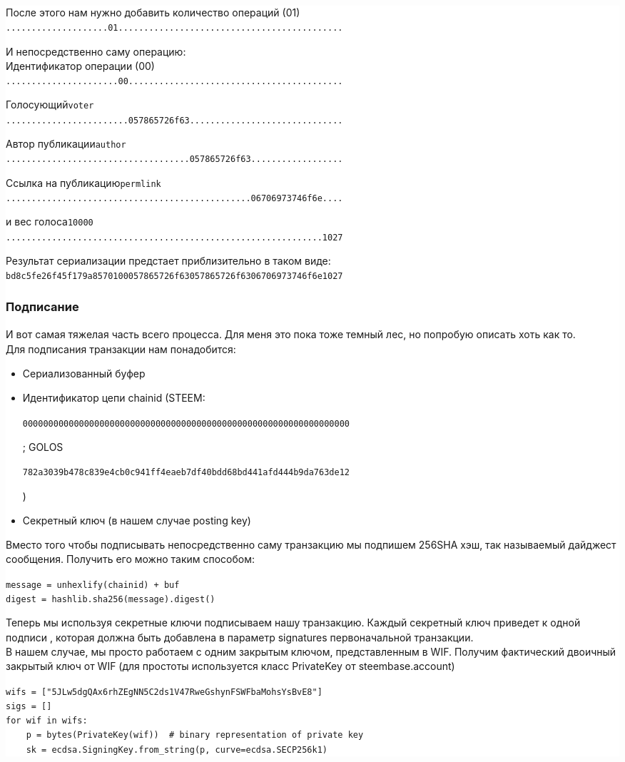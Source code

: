 После этого нам нужно добавить количество операций \(01\)  
`....................01............................................`

И непосредственно саму операцию:  
Идентификатор операции \(00\)  
`......................00..........................................`

Голосующий`voter`  
`........................057865726f63..............................`

Автор публикации`author`  
`....................................057865726f63..................`

Ссылка на публикацию`permlink`  
`................................................06706973746f6e....`

и вес голоса`10000`  
`..............................................................1027`

Результат сериализации предстает приблизительно в таком виде:  
`bd8c5fe26f45f179a8570100057865726f63057865726f6306706973746f6e1027`

### Подписание

И вот самая тяжелая часть всего процесса. Для меня это пока тоже темный лес, но попробую описать хоть как то.  
Для подписания транзакции нам понадобится:

* Сериализованный буфер
* Идентификатор цепи chainid \(STEEM:

  `0000000000000000000000000000000000000000000000000000000000000000`

  ; GOLOS

  `782a3039b478c839e4cb0c941ff4eaeb7df40bdd68bd441afd444b9da763de12`

  \)

* Секретный ключ \(в нашем случае posting key\)

Вместо того чтобы подписывать непосредственно саму транзакцию мы подпишем 256SHA хэш, так называемый дайджест сообщения. Получить его можно таким способом:

```text
message = unhexlify(chainid) + buf
digest = hashlib.sha256(message).digest()
```

Теперь мы используя секретные ключи подписываем нашу транзакцию. Каждый секретный ключ приведет к одной подписи , которая должна быть добавлена в параметр signatures первоначальной транзакции.  
В нашем случае, мы просто работаем с одним закрытым ключом, представленным в WIF. Получим фактический двоичный закрытый ключ от WIF \(для простоты используется класс PrivateKey от steembase.account\)

```text
wifs = ["5JLw5dgQAx6rhZEgNN5C2ds1V47RweGshynFSWFbaMohsYsBvE8"]
sigs = []
for wif in wifs:
    p = bytes(PrivateKey(wif))  # binary representation of private key
    sk = ecdsa.SigningKey.from_string(p, curve=ecdsa.SECP256k1)
```
